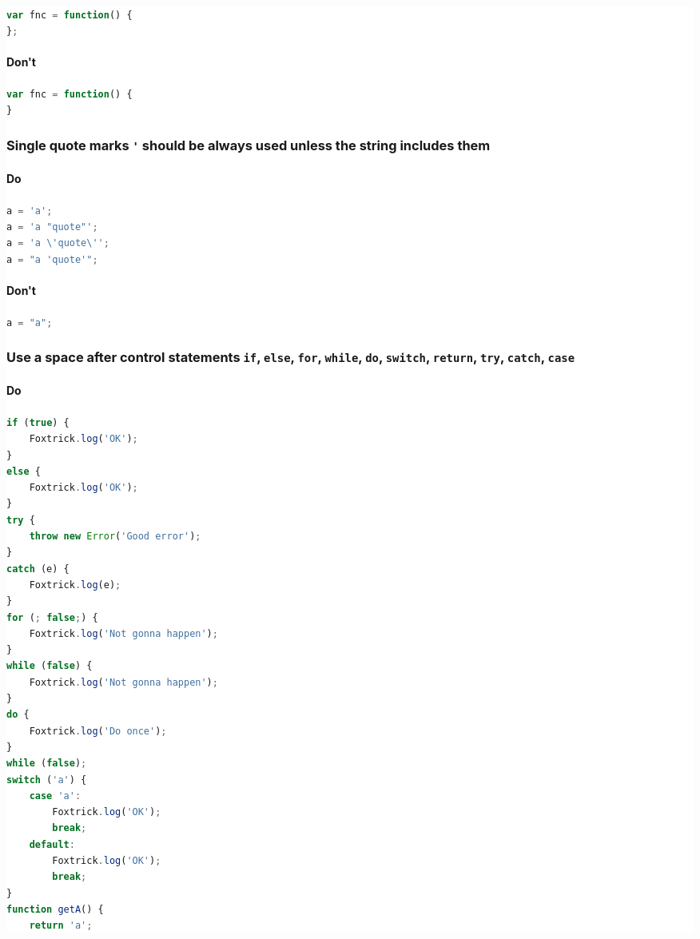 ```js
var fnc = function() {
};
```

#### Don't

```js
var fnc = function() {
}
```

### Single quote marks `'` should be always used unless the string includes them
#### Do

```js
a = 'a';
a = 'a "quote"';
a = 'a \'quote\'';
a = "a 'quote'";
```

#### Don't

```js
a = "a";
```

### Use a space after control statements `if`, `else`, `for`, `while`, `do`, `switch`, `return`, `try`, `catch`, `case`
#### Do

```js
if (true) {
	Foxtrick.log('OK');
}
else {
	Foxtrick.log('OK');
}
try {
	throw new Error('Good error');
}
catch (e) {
	Foxtrick.log(e);
}
for (; false;) {
	Foxtrick.log('Not gonna happen');
}
while (false) {
	Foxtrick.log('Not gonna happen');
}
do {
	Foxtrick.log('Do once');
}
while (false);
switch ('a') {
	case 'a':
		Foxtrick.log('OK');
		break;
	default:
		Foxtrick.log('OK');
		break;
}
function getA() {
	return 'a';
```